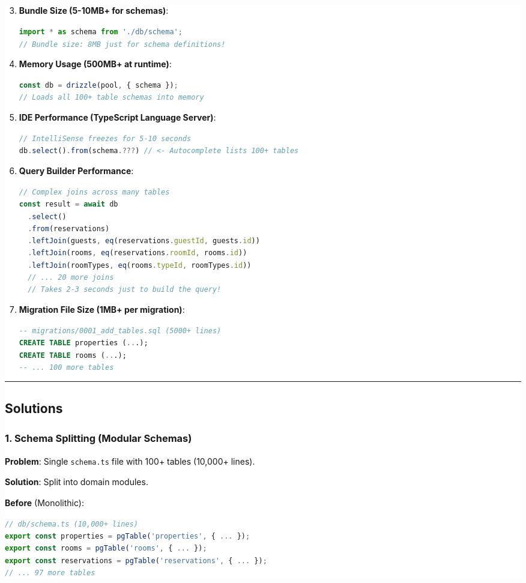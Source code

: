 3. **Bundle Size (5-10MB+ for schemas)**:
   ```typescript
   import * as schema from './db/schema';
   // Bundle size: 8MB just for schema definitions!
   ```

4. **Memory Usage (500MB+ at runtime)**:
   ```typescript
   const db = drizzle(pool, { schema });
   // Loads all 100+ table schemas into memory
   ```

5. **IDE Performance (TypeScript Language Server)**:
   ```typescript
   // IntelliSense freezes for 5-10 seconds
   db.select().from(schema.???) // <- Autocomplete lists 100+ tables
   ```

6. **Query Builder Performance**:
   ```typescript
   // Complex joins across many tables
   const result = await db
     .select()
     .from(reservations)
     .leftJoin(guests, eq(reservations.guestId, guests.id))
     .leftJoin(rooms, eq(reservations.roomId, rooms.id))
     .leftJoin(roomTypes, eq(rooms.typeId, roomTypes.id))
     // ... 20 more joins
     // Takes 2-3 seconds just to build the query!
   ```

7. **Migration File Size (1MB+ per migration)**:
   ```sql
   -- migrations/0001_add_tables.sql (5000+ lines)
   CREATE TABLE properties (...);
   CREATE TABLE rooms (...);
   -- ... 100 more tables
   ```

---

## Solutions

### 1. Schema Splitting (Modular Schemas)

**Problem**: Single `schema.ts` file with 100+ tables (10,000+ lines).

**Solution**: Split into domain modules.

**Before** (Monolithic):
```typescript
// db/schema.ts (10,000+ lines)
export const properties = pgTable('properties', { ... });
export const rooms = pgTable('rooms', { ... });
export const reservations = pgTable('reservations', { ... });
// ... 97 more tables
```
